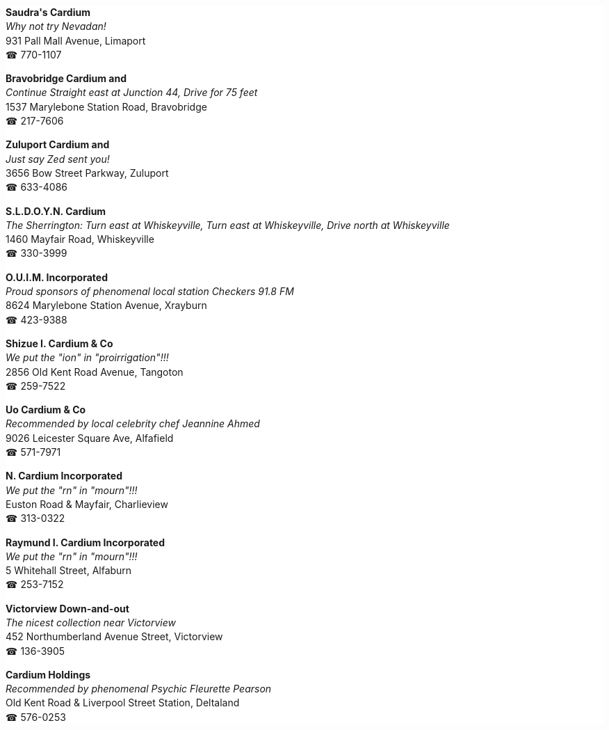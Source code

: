 **Saudra's Cardium**  
_Why not try Nevadan!_  
931 Pall Mall Avenue, Limaport  
☎ 770-1107

**Bravobridge Cardium and**  
_Continue Straight east at Junction 44, Drive for 75 feet_  
1537 Marylebone Station Road, Bravobridge  
☎ 217-7606

**Zuluport Cardium and**  
_Just say Zed sent you!_  
3656 Bow Street Parkway, Zuluport  
☎ 633-4086

**S.L.D.O.Y.N. Cardium**  
_The Sherrington: Turn east at Whiskeyville, Turn east at Whiskeyville, Drive north at Whiskeyville_  
1460 Mayfair Road, Whiskeyville  
☎ 330-3999

**O.U.I.M. Incorporated**  
_Proud sponsors of phenomenal local station Checkers 91.8 FM_  
8624 Marylebone Station Avenue, Xrayburn  
☎ 423-9388

**Shizue I. Cardium & Co**  
_We put the "ion" in "proirrigation"!!!_  
2856 Old Kent Road Avenue, Tangoton  
☎ 259-7522

**Uo Cardium & Co**  
_Recommended by local celebrity chef Jeannine Ahmed_  
9026 Leicester Square Ave, Alfafield  
☎ 571-7971

**N. Cardium Incorporated**  
_We put the "rn" in "mourn"!!!_  
Euston Road & Mayfair, Charlieview  
☎ 313-0322

**Raymund I. Cardium Incorporated**  
_We put the "rn" in "mourn"!!!_  
5 Whitehall Street, Alfaburn  
☎ 253-7152

**Victorview Down-and-out**  
_The nicest collection near Victorview_  
452 Northumberland Avenue Street, Victorview  
☎ 136-3905

**Cardium Holdings**  
_Recommended by phenomenal Psychic Fleurette Pearson_  
Old Kent Road & Liverpool Street Station, Deltaland  
☎ 576-0253

